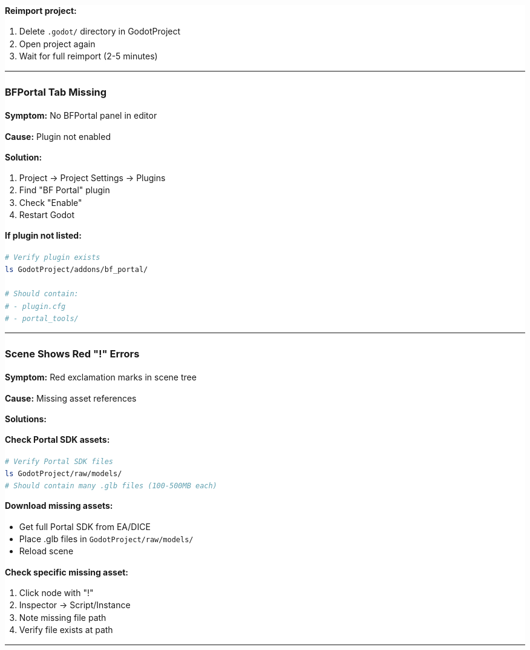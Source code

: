 **Reimport project:**
1. Delete `.godot/` directory in GodotProject
2. Open project again
3. Wait for full reimport (2-5 minutes)

---

### BFPortal Tab Missing

**Symptom:** No BFPortal panel in editor

**Cause:** Plugin not enabled

**Solution:**
1. Project → Project Settings → Plugins
2. Find "BF Portal" plugin
3. Check "Enable"
4. Restart Godot

**If plugin not listed:**
```bash
# Verify plugin exists
ls GodotProject/addons/bf_portal/

# Should contain:
# - plugin.cfg
# - portal_tools/
```

---

### Scene Shows Red "!" Errors

**Symptom:** Red exclamation marks in scene tree

**Cause:** Missing asset references

**Solutions:**

**Check Portal SDK assets:**
```bash
# Verify Portal SDK files
ls GodotProject/raw/models/
# Should contain many .glb files (100-500MB each)
```

**Download missing assets:**
- Get full Portal SDK from EA/DICE
- Place .glb files in `GodotProject/raw/models/`
- Reload scene

**Check specific missing asset:**
1. Click node with "!"
2. Inspector → Script/Instance
3. Note missing file path
4. Verify file exists at path

---